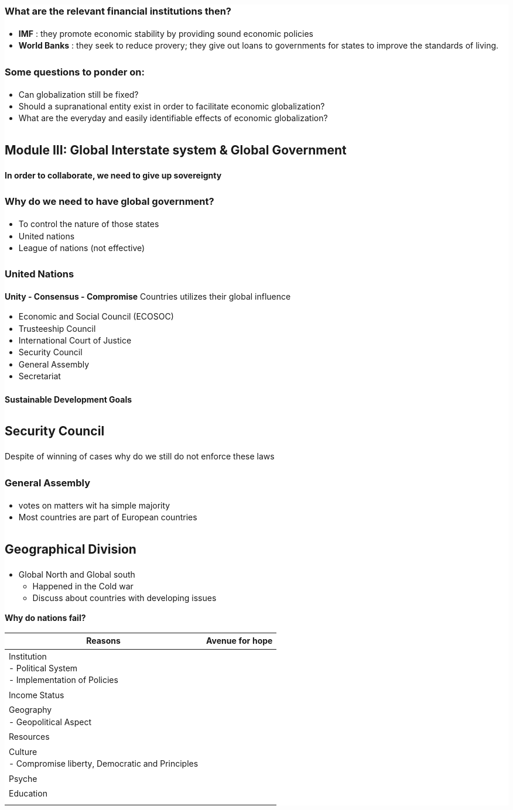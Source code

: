 ### What are the relevant financial institutions then? 
- **IMF** : they promote economic stability by providing sound economic policies
- **World Banks** : they seek to reduce provery; they give out loans to governments for states to improve the standards of living.


### Some questions to ponder on: 
- Can globalization still be fixed? 
- Should a supranational entity exist in order to facilitate economic globalization? 
- What are the everyday and easily identifiable effects of economic globalization? 

## Module III: Global Interstate system & Global Government

**In order to collaborate, we need to give up sovereignty**

### Why do we need to have global government?
- To control the nature of those states 
- United nations 
- League of nations (not effective)

### United Nations 
**Unity - Consensus - Compromise**
Countries utilizes their global influence 
- Economic and Social Council (ECOSOC)
- Trusteeship Council 
- International Court of Justice 
- Security Council 
- General Assembly 
- Secretariat


#### Sustainable Development Goals 


## Security Council 
Despite of winning of cases why do we still do not enforce these laws 
### General Assembly
- votes on matters wit ha simple majority 
- Most countries are part of European countries

## Geographical Division 
- Global North and Global south 
	- Happened in the Cold war 
	- Discuss about countries with developing issues 

**Why do nations fail?**

| Reasons                                                           | Avenue for hope |
| ----------------------------------------------------------------- | --------------- |
| Institution<br>- Political System<br>- Implementation of Policies |                 |
| Income Status<br>                                                 |                 |
| Geography<br>- Geopolitical Aspect                                |                 |
| Resources                                                         |                 |
| Culture<br>- Compromise liberty, Democratic and Principles        |                 |
| Psyche                                                            |                 |
| Education                                                         |                 |
|                                                                   |                 |